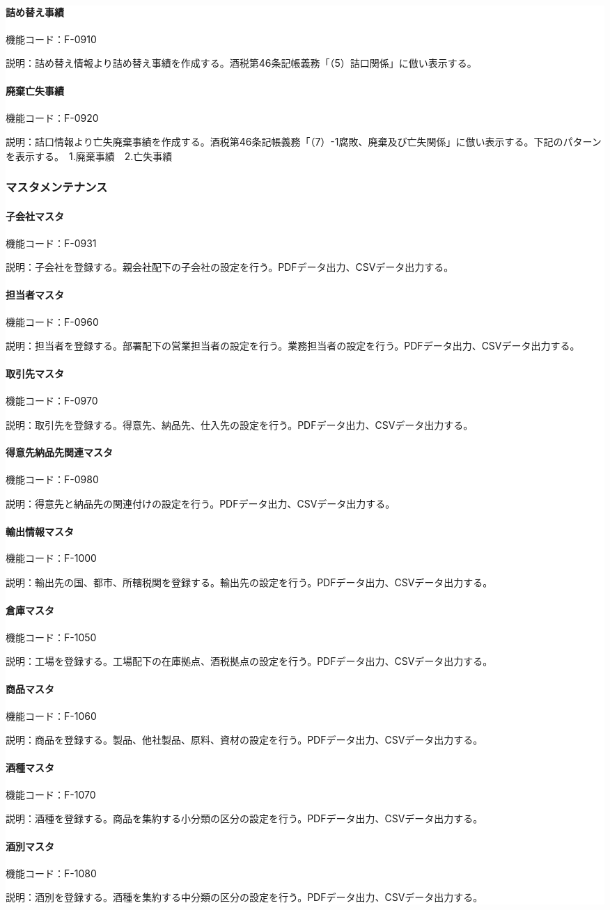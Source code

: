 #### 詰め替え事績
機能コード：F-0910

説明：詰め替え情報より詰め替え事績を作成する。酒税第46条記帳義務「（5）詰口関係」に倣い表示する。

#### 廃棄亡失事績
機能コード：F-0920

説明：詰口情報より亡失廃棄事績を作成する。酒税第46条記帳義務「（7）-1腐敗、廃棄及び亡失関係」に倣い表示する。下記のパターンを表示する。　1.廃棄事績　2.亡失事績

### マスタメンテナンス
#### 子会社マスタ
機能コード：F-0931

説明：子会社を登録する。親会社配下の子会社の設定を行う。PDFデータ出力、CSVデータ出力する。

#### 担当者マスタ
機能コード：F-0960

説明：担当者を登録する。部署配下の営業担当者の設定を行う。業務担当者の設定を行う。PDFデータ出力、CSVデータ出力する。

#### 取引先マスタ
機能コード：F-0970

説明：取引先を登録する。得意先、納品先、仕入先の設定を行う。PDFデータ出力、CSVデータ出力する。

#### 得意先納品先関連マスタ
機能コード：F-0980

説明：得意先と納品先の関連付けの設定を行う。PDFデータ出力、CSVデータ出力する。

#### 輸出情報マスタ
機能コード：F-1000

説明：輸出先の国、都市、所轄税関を登録する。輸出先の設定を行う。PDFデータ出力、CSVデータ出力する。

#### 倉庫マスタ
機能コード：F-1050

説明：工場を登録する。工場配下の在庫拠点、酒税拠点の設定を行う。PDFデータ出力、CSVデータ出力する。

#### 商品マスタ
機能コード：F-1060

説明：商品を登録する。製品、他社製品、原料、資材の設定を行う。PDFデータ出力、CSVデータ出力する。

#### 酒種マスタ
機能コード：F-1070

説明：酒種を登録する。商品を集約する小分類の区分の設定を行う。PDFデータ出力、CSVデータ出力する。

#### 酒別マスタ
機能コード：F-1080

説明：酒別を登録する。酒種を集約する中分類の区分の設定を行う。PDFデータ出力、CSVデータ出力する。
